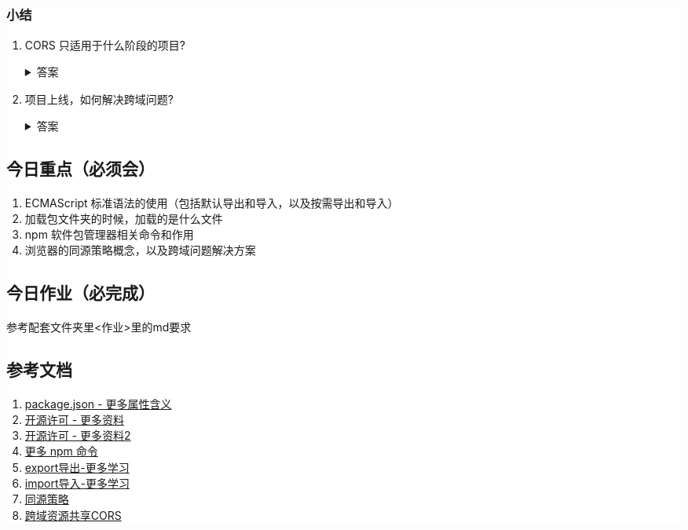 ### 小结

1. CORS 只适用于什么阶段的项目?

   <details><summary>答案</summary></details>

2. 项目上线，如何解决跨域问题?

   <details><summary>答案</summary></details>



## 今日重点（必须会）

1. ECMAScript 标准语法的使用（包括默认导出和导入，以及按需导出和导入）
2. 加载包文件夹的时候，加载的是什么文件
3. npm 软件包管理器相关命令和作用
4. 浏览器的同源策略概念，以及跨域问题解决方案



## 今日作业（必完成）

参考配套文件夹里<作业>里的md要求



## 参考文档

1. [package.json - 更多属性含义](http://nodejs.cn/learn/the-package-json-guide)
2. [开源许可 - 更多资料](https://blog.csdn.net/zlzbt/article/details/122438057)
3. [开源许可 - 更多资料2](https://www.jianshu.com/p/23e61804d81e)
4. [更多 npm 命令](https://www.npmjs.cn/)
5. [export导出-更多学习](https://developer.mozilla.org/zh-CN/docs/Web/JavaScript/Reference/Statements/export)
6. [import导入-更多学习](https://developer.mozilla.org/zh-CN/docs/Web/JavaScript/Reference/Statements/import)
7. [同源策略](https://developer.mozilla.org/zh-CN/docs/Web/Security/Same-origin_policy)
8. [跨域资源共享CORS](https://developer.mozilla.org/zh-CN/docs/Web/HTTP/CORS)

